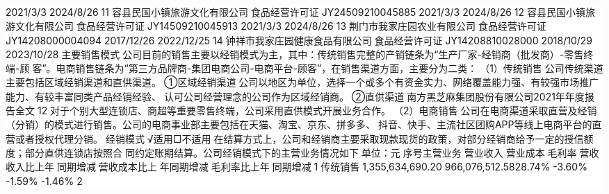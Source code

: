 2021/3/3
2024/8/26
11
容县民国小镇旅游文化有限公司
食品经营许可证
JY24509210045885
2021/3/3
2024/8/26
12
容县民国小镇旅游文化有限公司
食品经营许可证
JY14509210045913
2021/3/3
2024/8/26
13
荆门市我家庄园农业有限公司
食品经营许可证
JY14208000004094
2017/12/26
2022/12/25
14
钟祥市我家庄园健康食品有限公司
食品经营许可证
JY14208810028000
2018/10/29
2023/10/28
主要销售模式
公司目前的销售主要以经销模式为主，其中：传统销售完整的产销链条为“生产厂家-经销商（批发商）-零售终端-顾
客”。电商销售链条为“第三方品牌商-集团电商公司-电商平台-顾客”，在销售渠道方面，主要分为二类：
（1）传统销售
公司传统渠道主要包括区域经销渠道和直供渠道。
①区域经销渠道
公司以地区为单位，选择一个或多个有资金实力、网络覆盖能力强、有较强市场推广能力、有较丰富同类产品经销经验、
认可公司经营理念的公司作为区域经销商。
②直供渠道
南方黑芝麻集团股份有限公司2021年年度报告全文
12
对于个别大型连锁店、商超等重要零售终端，公司采用直供模式开展业务合作。
（2）电商销售
公司在电商渠道采取直营及经销（分销）的模式进行销售。公司的电商事业部主要包括在天猫、淘宝、京东、拼多多、
抖音、快手、主流社区团购APP等线上电商平台的直营或者授权代理分销。
经销模式
√适用□不适用
在结算方式上，公司和经销商主要采取现款现货的政策，对部分经销商给予一定的授信额度；部分直供连锁店按照合
同约定账期结算。公司经销模式下的主营业务情况如下
单位：元
序号主营业务
营业收入
营业成本
毛利率
营收收入比上年
同期增减
营收成本比上
年同期增减
毛利率比上年
同期增减
1
传统销售
1,355,634,690.20
966,076,512.5828.74%
-3.60%
-1.59%
-1.46%
2